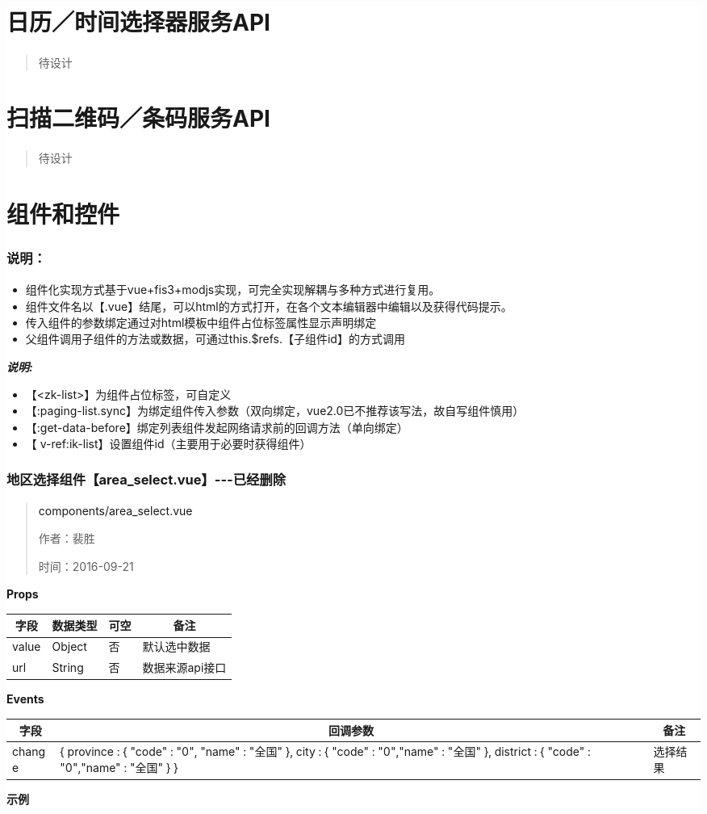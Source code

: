 

# 日历／时间选择器服务API

> 待设计

# 扫描二维码／条码服务API

> 待设计



# 组件和控件

### 说明：

- 组件化实现方式基于vue+fis3+modjs实现，可完全实现解耦与多种方式进行复用。
- 组件文件名以【.vue】结尾，可以html的方式打开，在各个文本编辑器中编辑以及获得代码提示。
- 传入组件的参数绑定通过对html模板中组件占位标签属性显示声明绑定
- 父组件调用子组件的方法或数据，可通过this.$refs.【子组件id】的方式调用

***说明:***

- 【\<zk-list>】为组件占位标签，可自定义 
- 【:paging-list.sync】为绑定组件传入参数（双向绑定，vue2.0已不推荐该写法，故自写组件慎用）
- 【:get-data-before】绑定列表组件发起网络请求前的回调方法（单向绑定）
- 【 v-ref:ik-list】设置组件id（主要用于必要时获得组件）

### 地区选择组件【area_select.vue】---已经删除
> <a id="ik_list">components/area_select.vue</a>
>
> 作者：裴胜
>
> 时间：2016-09-21



**Props**

| 字段    | 数据类型   | 可空   | 备注        |
| ----- | ------ | ---- | --------- |
| value | Object | 否    | 默认选中数据    |
| url   | String | 否    | 数据来源api接口 |

**Events**

| 字段     | 回调参数                                     | 备注   |
| ------ | ---------------------------------------- | ---- |
| change | { province : { 	"code" : "0", 	"name" : "全国" }, city : { "code" : "0","name" : "全国" 	}, district : { "code" : "0","name" : "全国" } } | 选择结果 |

**示例**
